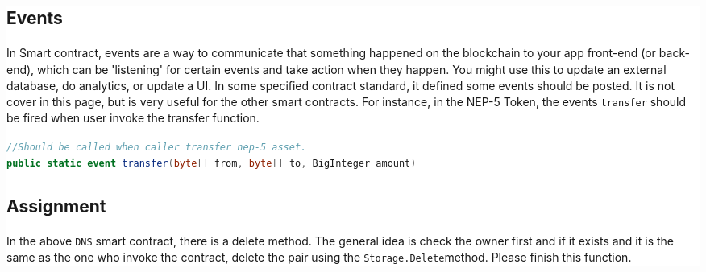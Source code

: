 ##  Events
In Smart contract, events are a way  to communicate that something happened on the blockchain to your app front-end (or back-end), which can be 'listening' for certain events and take action when they happen. You might use this to update an external database, do analytics, or update a UI. In some specified contract standard,  it defined some events should be posted. It is not cover in this page, but is very useful for the other smart contracts. For instance, in the NEP-5 Token, the events `transfer` should be fired when user invoke the transfer function.

```csharp
//Should be called when caller transfer nep-5 asset.
public static event transfer(byte[] from, byte[] to, BigInteger amount)
```
## Assignment
In the above `DNS` smart contract, there is a delete method. The general idea is  check the owner first and if it exists and it is the same as the one who invoke the contract, delete the pair using the `Storage.Delete`method. Please finish this function.

